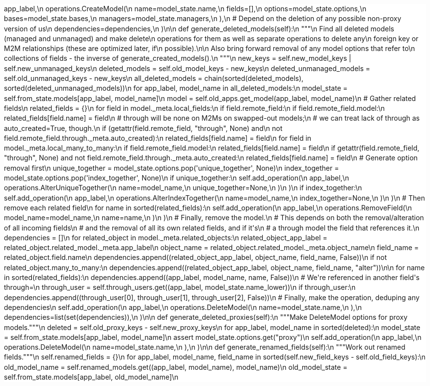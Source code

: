 app_label,\n                operations.CreateModel(\n                    name=model_state.name,\n                    fields=[],\n                    options=model_state.options,\n                    bases=model_state.bases,\n                    managers=model_state.managers,\n                ),\n                # Depend on the deletion of any possible non-proxy version of us\n                dependencies=dependencies,\n            )\n\n    def generate_deleted_models(self):\n        """\n        Find all deleted models (managed and unmanaged) and make delete\n        operations for them as well as separate operations to delete any\n        foreign key or M2M relationships (these are optimized later, if\n        possible).\n\n        Also bring forward removal of any model options that refer to\n        collections of fields - the inverse of generate_created_models().\n        """\n        new_keys = self.new_model_keys | self.new_unmanaged_keys\n        deleted_models = self.old_model_keys - new_keys\n        deleted_unmanaged_models = self.old_unmanaged_keys - new_keys\n        all_deleted_models = chain(sorted(deleted_models), sorted(deleted_unmanaged_models))\n        for app_label, model_name in all_deleted_models:\n            model_state = self.from_state.models[app_label, model_name]\n            model = self.old_apps.get_model(app_label, model_name)\n            # Gather related fields\n            related_fields = {}\n            for field in model._meta.local_fields:\n                if field.remote_field:\n                    if field.remote_field.model:\n                        related_fields[field.name] = field\n                    # through will be none on M2Ms on swapped-out models;\n                    # we can treat lack of through as auto_created=True, though.\n                    if (getattr(field.remote_field, "through", None) and\n                            not field.remote_field.through._meta.auto_created):\n                        related_fields[field.name] = field\n            for field in model._meta.local_many_to_many:\n                if field.remote_field.model:\n                    related_fields[field.name] = field\n                if getattr(field.remote_field, "through", None) and not field.remote_field.through._meta.auto_created:\n                    related_fields[field.name] = field\n            # Generate option removal first\n            unique_together = model_state.options.pop(\'unique_together\', None)\n            index_together = model_state.options.pop(\'index_together\', None)\n            if unique_together:\n                self.add_operation(\n                    app_label,\n                    operations.AlterUniqueTogether(\n                        name=model_name,\n                        unique_together=None,\n                    )\n                )\n            if index_together:\n                self.add_operation(\n                    app_label,\n                    operations.AlterIndexTogether(\n                        name=model_name,\n                        index_together=None,\n                    )\n                )\n            # Then remove each related field\n            for name in sorted(related_fields):\n                self.add_operation(\n                    app_label,\n                    operations.RemoveField(\n                        model_name=model_name,\n                        name=name,\n                    )\n                )\n            # Finally, remove the model.\n            # This depends on both the removal/alteration of all incoming fields\n            # and the removal of all its own related fields, and if it\'s\n            # a through model the field that references it.\n            dependencies = []\n            for related_object in model._meta.related_objects:\n                related_object_app_label = related_object.related_model._meta.app_label\n                object_name = related_object.related_model._meta.object_name\n                field_name = related_object.field.name\n                dependencies.append((related_object_app_label, object_name, field_name, False))\n                if not related_object.many_to_many:\n                    dependencies.append((related_object_app_label, object_name, field_name, "alter"))\n\n            for name in sorted(related_fields):\n                dependencies.append((app_label, model_name, name, False))\n            # We\'re referenced in another field\'s through=\n            through_user = self.through_users.get((app_label, model_state.name_lower))\n            if through_user:\n                dependencies.append((through_user[0], through_user[1], through_user[2], False))\n            # Finally, make the operation, deduping any dependencies\n            self.add_operation(\n                app_label,\n                operations.DeleteModel(\n                    name=model_state.name,\n                ),\n                dependencies=list(set(dependencies)),\n            )\n\n    def generate_deleted_proxies(self):\n        """Make DeleteModel options for proxy models."""\n        deleted = self.old_proxy_keys - self.new_proxy_keys\n        for app_label, model_name in sorted(deleted):\n            model_state = self.from_state.models[app_label, model_name]\n            assert model_state.options.get("proxy")\n            self.add_operation(\n                app_label,\n                operations.DeleteModel(\n                    name=model_state.name,\n                ),\n            )\n\n    def generate_renamed_fields(self):\n        """Work out renamed fields."""\n        self.renamed_fields = {}\n        for app_label, model_name, field_name in sorted(self.new_field_keys - self.old_field_keys):\n            old_model_name = self.renamed_models.get((app_label, model_name), model_name)\n            old_model_state = self.from_state.models[app_label, old_model_name]\n